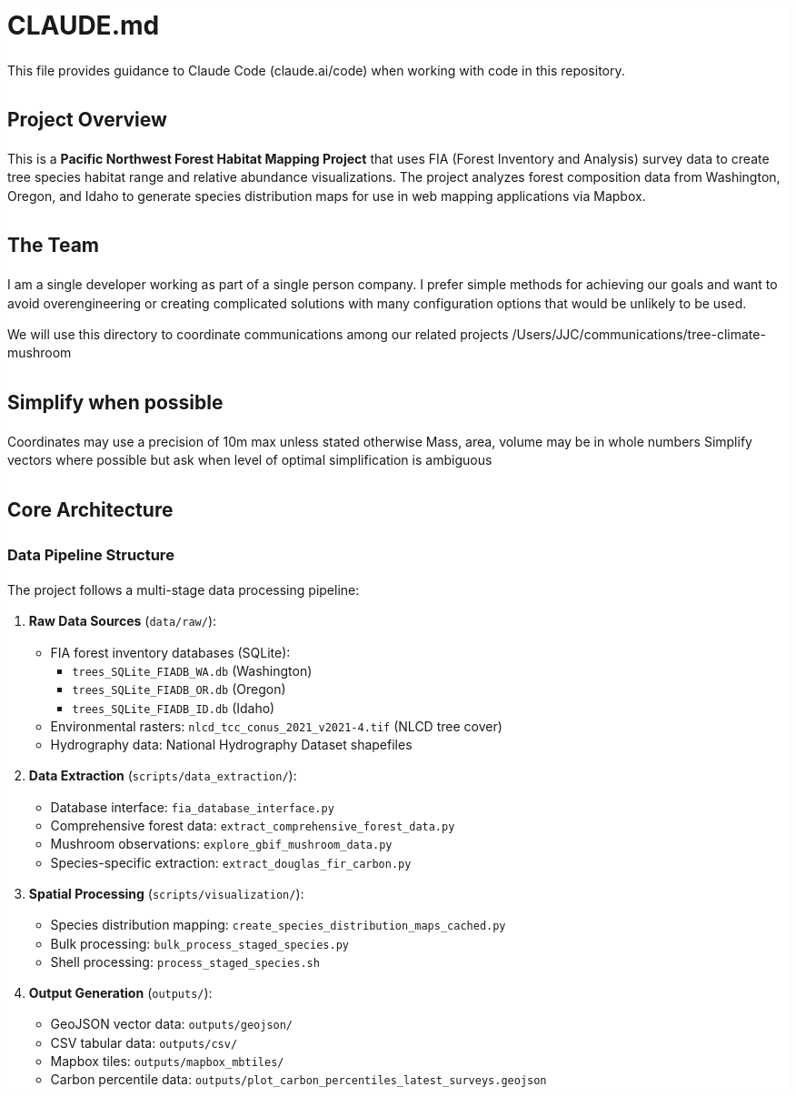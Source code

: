 # CLAUDE.md

This file provides guidance to Claude Code (claude.ai/code) when working with code in this repository.

## Project Overview

This is a **Pacific Northwest Forest Habitat Mapping Project** that uses FIA (Forest Inventory and Analysis) survey data to create tree species habitat range and relative abundance visualizations. The project analyzes forest composition data from Washington, Oregon, and Idaho to generate species distribution maps for use in web mapping applications via Mapbox.

## The Team
I am a single developer working as part of a single person company. I prefer simple methods for achieving our goals and want to avoid overengineering or creating complicated solutions with many configuration options that would be unlikely to be used.

We will use this directory to coordinate communications among our related projects
/Users/JJC/communications/tree-climate-mushroom

## Simplify when possible
Coordinates may use a precision of 10m max unless stated otherwise
Mass, area, volume may be in whole numbers
Simplify vectors where possible but ask when level of optimal simplification is ambiguous

## Core Architecture

### Data Pipeline Structure
The project follows a multi-stage data processing pipeline:

1. **Raw Data Sources** (`data/raw/`):
   - FIA forest inventory databases (SQLite): 
     - `trees_SQLite_FIADB_WA.db` (Washington)
     - `trees_SQLite_FIADB_OR.db` (Oregon)
     - `trees_SQLite_FIADB_ID.db` (Idaho)
   - Environmental rasters: `nlcd_tcc_conus_2021_v2021-4.tif` (NLCD tree cover)
   - Hydrography data: National Hydrography Dataset shapefiles

2. **Data Extraction** (`scripts/data_extraction/`):
   - Database interface: `fia_database_interface.py`
   - Comprehensive forest data: `extract_comprehensive_forest_data.py`
   - Mushroom observations: `explore_gbif_mushroom_data.py`
   - Species-specific extraction: `extract_douglas_fir_carbon.py`

3. **Spatial Processing** (`scripts/visualization/`):
   - Species distribution mapping: `create_species_distribution_maps_cached.py`
   - Bulk processing: `bulk_process_staged_species.py`
   - Shell processing: `process_staged_species.sh`

4. **Output Generation** (`outputs/`):
   - GeoJSON vector data: `outputs/geojson/`
   - CSV tabular data: `outputs/csv/`
   - Mapbox tiles: `outputs/mapbox_mbtiles/`
   - Carbon percentile data: `outputs/plot_carbon_percentiles_latest_surveys.geojson`
